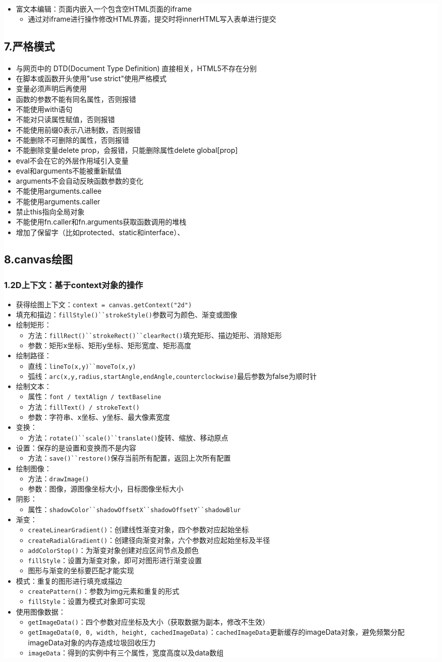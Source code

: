 - 富文本编辑：页面内嵌入一个包含空HTML页面的iframe
  - 通过对iframe进行操作修改HTML界面，提交时将innerHTML写入表单进行提交

  
## 7.严格模式
- 与网页中的 DTD(Document Type Definition) 直接相关，HTML5不存在分别
- 在脚本或函数开头使用"use strict"使用严格模式
- 变量必须声明后再使用
- 函数的参数不能有同名属性，否则报错
- 不能使用with语句
- 不能对只读属性赋值，否则报错
- 不能使用前缀0表示八进制数，否则报错
- 不能删除不可删除的属性，否则报错
- 不能删除变量delete prop，会报错，只能删除属性delete global[prop]
- eval不会在它的外层作用域引入变量
- eval和arguments不能被重新赋值
- arguments不会自动反映函数参数的变化
- 不能使用arguments.callee
- 不能使用arguments.caller
- 禁止this指向全局对象
- 不能使用fn.caller和fn.arguments获取函数调用的堆栈
- 增加了保留字（比如protected、static和interface）、



## 8.canvas绘图
  
### 1.2D上下文：基于context对象的操作
- 获得绘图上下文：`context = canvas.getContext("2d")`
- 填充和描边：`fillStyle()``strokeStyle()`参数可为颜色、渐变或图像
- 绘制矩形：
  - 方法：`fillRect()``strokeRect()``clearRect()`填充矩形、描边矩形、消除矩形
  - 参数：矩形x坐标、矩形y坐标、矩形宽度、矩形高度
- 绘制路径：
  - 直线：`lineTo(x,y)``moveTo(x,y)`
  - 弧线：`arc(x,y,radius,startAngle,endAngle,counterclockwise)`最后参数为false为顺时针
- 绘制文本：
  - 属性：`font / textAlign / textBaseline`
  - 方法：`fillText() / strokeText()`
  - 参数：字符串、x坐标、y坐标、最大像素宽度
- 变换：
  - 方法：`rotate()``scale()``translate()`旋转、缩放、移动原点
- 设置：保存的是设置和变换而不是内容
  - 方法：`save()``restore()`保存当前所有配置，返回上次所有配置
- 绘制图像：
  - 方法：`drawImage()`
  - 参数：图像，源图像坐标大小，目标图像坐标大小
- 阴影：
  - 属性：`shadowColor``shadowOffsetX``shadowOffsetY``shadowBlur`
- 渐变：
  - `createLinearGradient()`：创建线性渐变对象，四个参数对应起始坐标
  - `createRadialGradient()`：创建径向渐变对象，六个参数对应起始坐标及半径
  - `addColorStop()`：为渐变对象创建对应区间节点及颜色
  - `fillStyle`：设置为渐变对象，即可对图形进行渐变设置
  - 图形与渐变的坐标要匹配才能实现
- 模式：重复的图形进行填充或描边
  - `createPattern()`：参数为img元素和重复的形式
  - `fillStyle`：设置为模式对象即可实现
- 使用图像数据：
  - `getImageData()`：四个参数对应坐标及大小（获取数据为副本，修改不生效）
  - `getImageData(0, 0, width, height, cachedImageData)`：`cachedImageData`更新缓存的imageData对象，避免频繁分配imageData对象的内存造成垃圾回收压力
  - `imageData`：得到的实例中有三个属性，宽度高度以及data数组